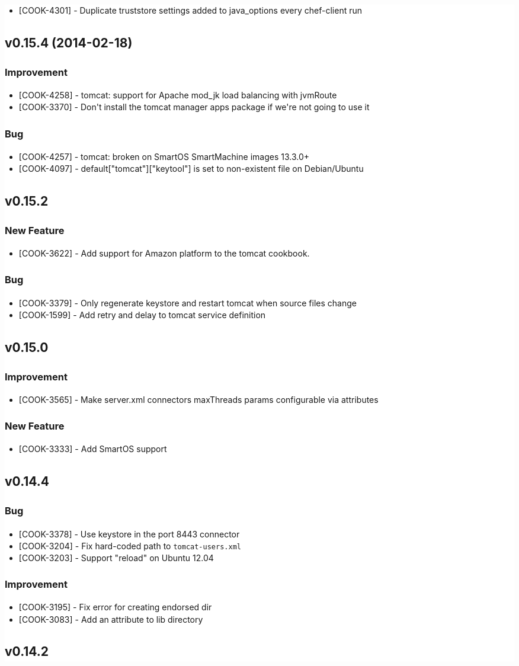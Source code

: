 * [COOK-4301] - Duplicate truststore settings added to java_options every chef-client run

## v0.15.4 (2014-02-18)

### Improvement

* [COOK-4258] - tomcat: support for Apache mod_jk load balancing with jvmRoute
* [COOK-3370] - Don't install the tomcat manager apps package if we're not going to use it

### Bug

* [COOK-4257] - tomcat: broken on SmartOS SmartMachine images 13.3.0+
* [COOK-4097] - default["tomcat"]["keytool"] is set to non-existent file on Debian/Ubuntu

## v0.15.2

### New Feature

* [COOK-3622] - Add support for Amazon platform to the tomcat cookbook.

### Bug

* [COOK-3379] - Only regenerate keystore and restart tomcat when source files change
* [COOK-1599] - Add retry and delay to tomcat service definition

## v0.15.0

### Improvement

* [COOK-3565] - Make server.xml connectors maxThreads params configurable via attributes

### New Feature

* [COOK-3333] - Add SmartOS support

## v0.14.4

### Bug

* [COOK-3378] - Use keystore in the port 8443 connector
* [COOK-3204] - Fix hard-coded path to `tomcat-users.xml`
* [COOK-3203] - Support "reload" on Ubuntu 12.04

### Improvement

* [COOK-3195] - Fix error for creating endorsed dir
* [COOK-3083] - Add an attribute to lib directory

## v0.14.2
